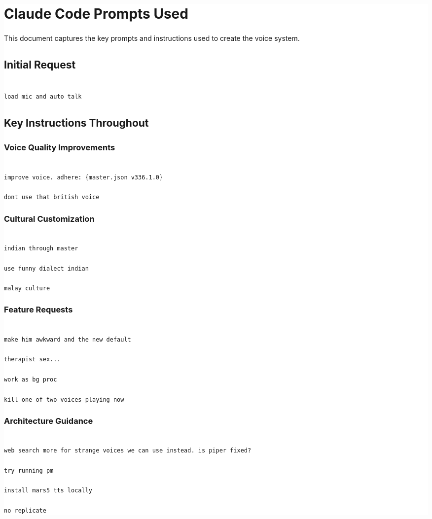 # Claude Code Prompts Used
This document captures the key prompts and instructions used to create the voice system.
## Initial Request
```

load mic and auto talk

```

## Key Instructions Throughout
### Voice Quality Improvements
```

improve voice. adhere: {master.json v336.1.0}

dont use that british voice

```

### Cultural Customization
```

indian through master

use funny dialect indian

malay culture
```

### Feature Requests
```

make him awkward and the new default

therapist sex...

work as bg proc

kill one of two voices playing now

```

### Architecture Guidance
```

web search more for strange voices we can use instead. is piper fixed?

try running pm

install mars5 tts locally

no replicate

```
